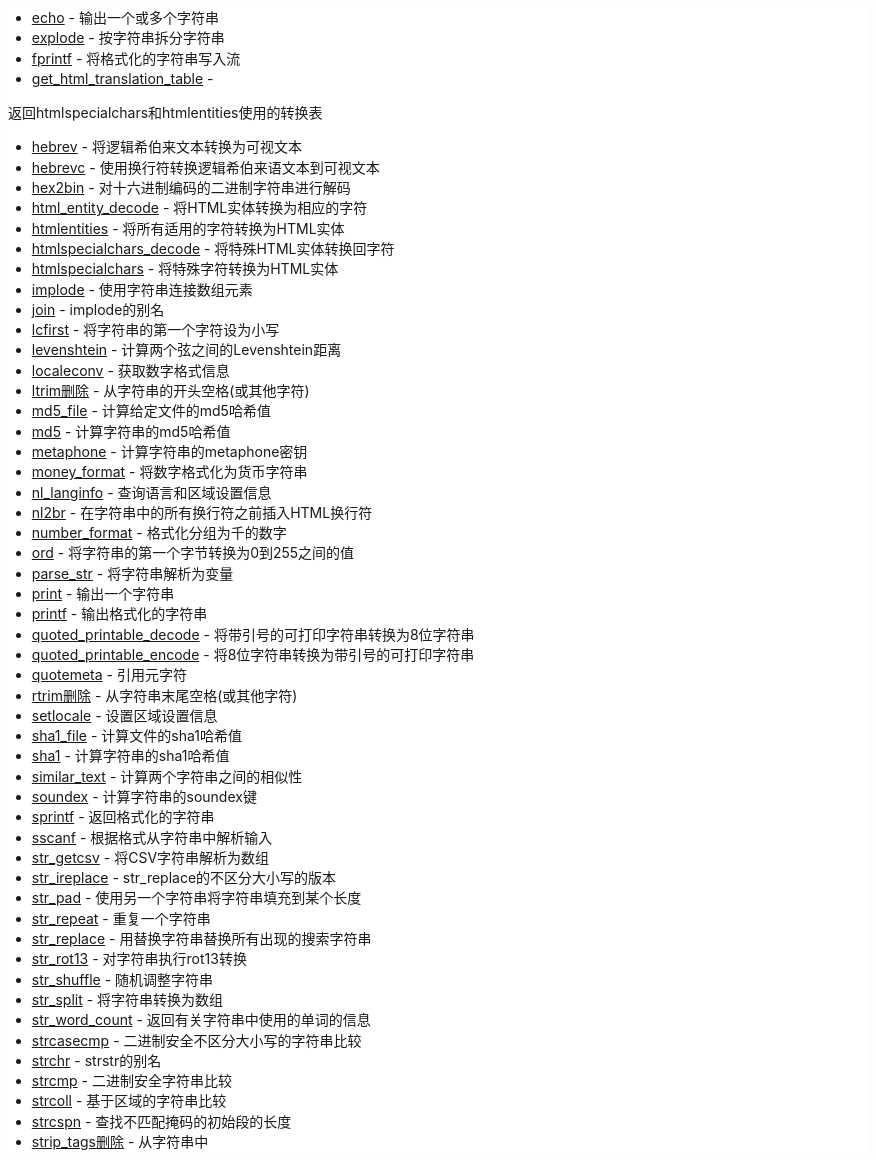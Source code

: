 * [echo](http://php.p2hp.com/manual/zh/function.echo.php) - 输出一个或多个字符串
* [explode](http://php.p2hp.com/manual/zh/function.explode.php) - 按字符串拆分字符串
* [fprintf](http://php.p2hp.com/manual/zh/function.fprintf.php) - 将格式化的字符串写入流
* [get_html_translation_table](http://php.p2hp.com/manual/zh/function.get-html-translation-table.php) - 

返回htmlspecialchars和htmlentities使用的转换表

* [hebrev](http://php.p2hp.com/manual/zh/function.hebrev.php) - 将逻辑希伯来文本转换为可视文本
* [hebrevc](http://php.p2hp.com/manual/zh/function.hebrevc.php) - 使用换行符转换逻辑希伯来语文本到可视文本
* [hex2bin](http://php.p2hp.com/manual/zh/function.hex2bin.php) - 对十六进制编码的二进制字符串进行解码
* [html_entity_decode](http://php.p2hp.com/manual/zh/function.html-entity-decode.php) - 将HTML实体转换为相应的字符
* [htmlentities](http://php.p2hp.com/manual/zh/function.htmlentities.php) - 将所有适用的字符转换为HTML实体
* [htmlspecialchars_decode](http://php.p2hp.com/manual/zh/function.htmlspecialchars-decode.php) - 将特殊HTML实体转换回字符
* [htmlspecialchars](http://php.p2hp.com/manual/zh/function.htmlspecialchars.php) - 将特殊字符转换为HTML实体
* [implode](http://php.p2hp.com/manual/zh/function.implode.php) - 使用字符串连接数组元素
* [join](http://php.p2hp.com/manual/zh/function.join.php) - implode的别名
* [lcfirst](http://php.p2hp.com/manual/zh/function.lcfirst.php) - 将字符串的第一个字符设为小写
* [levenshtein](http://php.p2hp.com/manual/zh/function.levenshtein.php) - 计算两个弦之间的Levenshtein距离
* [localeconv](http://php.p2hp.com/manual/zh/function.localeconv.php) - 获取数字格式信息
* [ltrim删除](http://php.p2hp.com/manual/zh/function.ltrim.php) - 从字符串的开头空格(或其他字符)
* [md5_file](http://php.p2hp.com/manual/zh/function.md5-file.php) - 计算给定文件的md5哈希值
* [md5](http://php.p2hp.com/manual/zh/function.md5.php) - 计算字符串的md5哈希值
* [metaphone](http://php.p2hp.com/manual/zh/function.metaphone.php) - 计算字符串的metaphone密钥
* [money_format](http://php.p2hp.com/manual/zh/function.money-format.php) - 将数字格式化为货币字符串
* [nl_langinfo](http://php.p2hp.com/manual/zh/function.nl-langinfo.php) - 查询语言和区域设置信息
* [nl2br](http://php.p2hp.com/manual/zh/function.nl2br.php) - 在字符串中的所有换行符之前插入HTML换行符
* [number_format](http://php.p2hp.com/manual/zh/function.number-format.php) - 格式化分组为千的数字
* [ord](http://php.p2hp.com/manual/zh/function.ord.php) - 将字符串的第一个字节转换为0到255之间的值
* [parse_str](http://php.p2hp.com/manual/zh/function.parse-str.php) - 将字符串解析为变量
* [print](http://php.p2hp.com/manual/zh/function.print.php) - 输出一个字符串
* [printf](http://php.p2hp.com/manual/zh/function.printf.php) - 输出格式化的字符串
* [quoted_printable_decode](http://php.p2hp.com/manual/zh/function.quoted-printable-decode.php) - 将带引号的可打印字符串转换为8位字符串
* [quoted_printable_encode](http://php.p2hp.com/manual/zh/function.quoted-printable-encode.php) - 将8位字符串转换为带引号的可打印字符串
* [quotemeta](http://php.p2hp.com/manual/zh/function.quotemeta.php) - 引用元字符
* [rtrim删除](http://php.p2hp.com/manual/zh/function.rtrim.php) - 从字符串末尾空格(或其他字符)
* [setlocale](http://php.p2hp.com/manual/zh/function.setlocale.php) - 设置区域设置信息
* [sha1_file](http://php.p2hp.com/manual/zh/function.sha1-file.php) - 计算文件的sha1哈希值
* [sha1](http://php.p2hp.com/manual/zh/function.sha1.php) - 计算字符串的sha1哈希值
* [similar_text](http://php.p2hp.com/manual/zh/function.similar-text.php) - 计算两个字符串之间的相似性
* [soundex](http://php.p2hp.com/manual/zh/function.soundex.php) - 计算字符串的soundex键
* [sprintf](http://php.p2hp.com/manual/zh/function.sprintf.php) - 返回格式化的字符串
* [sscanf](http://php.p2hp.com/manual/zh/function.sscanf.php) - 根据格式从字符串中解析输入
* [str_getcsv](http://php.p2hp.com/manual/zh/function.str-getcsv.php) - 将CSV字符串解析为数组
* [str_ireplace](http://php.p2hp.com/manual/zh/function.str-ireplace.php) - str_replace的不区分大小写的版本
* [str_pad](http://php.p2hp.com/manual/zh/function.str-pad.php) - 使用另一个字符串将字符串填充到某个长度
* [str_repeat](http://php.p2hp.com/manual/zh/function.str-repeat.php) - 重复一个字符串
* [str_replace](http://php.p2hp.com/manual/zh/function.str-replace.php) - 用替换字符串替换所有出现的搜索字符串
* [str_rot13](http://php.p2hp.com/manual/zh/function.str-rot13.php) - 对字符串执行rot13转换
* [str_shuffle](http://php.p2hp.com/manual/zh/function.str-shuffle.php) - 随机调整字符串
* [str_split](http://php.p2hp.com/manual/zh/function.str-split.php) - 将字符串转换为数组
* [str_word_count](http://php.p2hp.com/manual/zh/function.str-word-count.php) - 返回有关字符串中使用的单词的信息
* [strcasecmp](http://php.p2hp.com/manual/zh/function.strcasecmp.php) - 二进制安全不区分大小写的字符串比较
* [strchr](http://php.p2hp.com/manual/zh/function.strchr.php) - strstr的别名
* [strcmp](http://php.p2hp.com/manual/zh/function.strcmp.php) - 二进制安全字符串比较
* [strcoll](http://php.p2hp.com/manual/zh/function.strcoll.php) - 基于区域的字符串比较
* [strcspn](http://php.p2hp.com/manual/zh/function.strcspn.php) - 查找不匹配掩码的初始段的长度
* [strip_tags删除](http://php.p2hp.com/manual/zh/function.strip-tags.php) - 从字符串中
